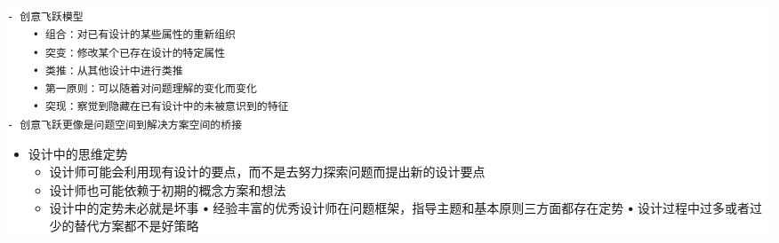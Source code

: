     - 创意飞跃模型
        • 组合：对已有设计的某些属性的重新组织
        • 突变：修改某个已存在设计的特定属性
        • 类推：从其他设计中进行类推
        • 第一原则：可以随着对问题理解的变化而变化
        • 突现：察觉到隐藏在已有设计中的未被意识到的特征
    - 创意飞跃更像是问题空间到解决方案空间的桥接  

- 设计中的思维定势
    - 设计师可能会利用现有设计的要点，而不是去努力探索问题而提出新的设计要点
    - 设计师也可能依赖于初期的概念方案和想法
    - 设计中的定势未必就是坏事
        • 经验丰富的优秀设计师在问题框架，指导主题和基本原则三方面都存在定势
        • 设计过程中过多或者过少的替代方案都不是好策略  
